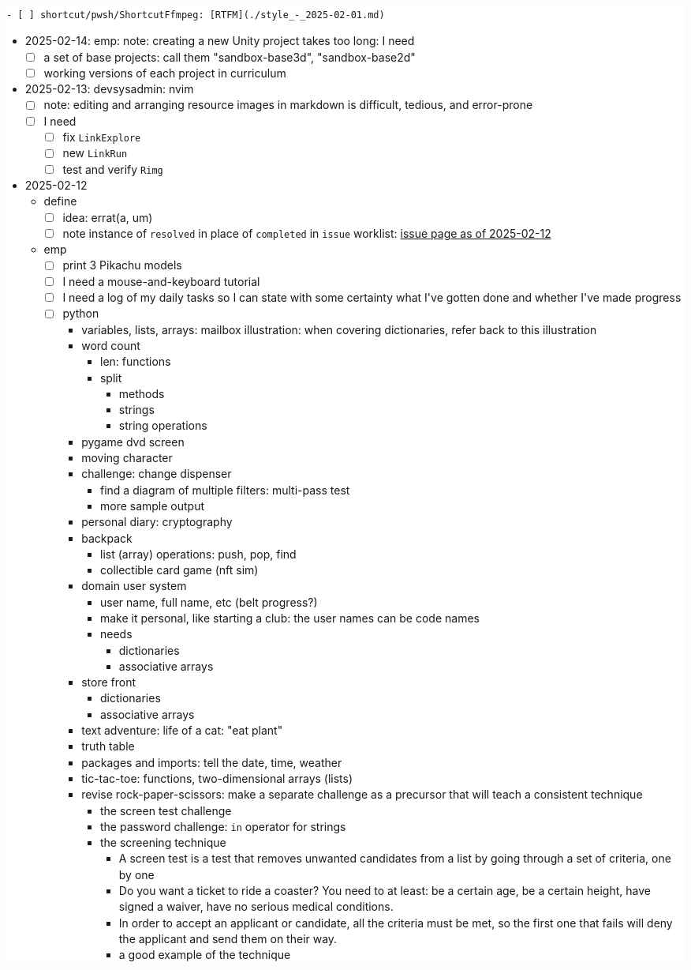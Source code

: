     - [ ] shortcut/pwsh/ShortcutFfmpeg: [RTFM](./style_-_2025-02-01.md)
  - 2025-02-14: emp: note: creating a new Unity project takes too long: I need
    - [ ] a set of base projects: call them "sandbox-base3d", "sandbox-base2d"
    - [ ] working versions of each project in curriculum
  - 2025-02-13: devsysadmin: nvim
    - [ ] note: editing and arranging resource images in markdown is difficult, tedious, and error-prone
    - [ ] I need
      - [ ] fix ``LinkExplore``
      - [ ] new ``LinkRun``
      - [ ] test and verify ``Rimg``
  - 2025-02-12
    - define
      - [ ] idea: errat(a, um)
      - [ ] note instance of ``resolved`` in place of ``completed`` in ``issue`` worklist: [issue page as of 2025-02-12](C:/Users/karlr/AppData/Local/nvim/doc/issue.md)
    - emp
      - [ ] print 3 Pikachu models
      - [ ] I need a mouse-and-keyboard tutorial
      - [ ] I need a log of my daily tasks so I can state with some certainty what I've gotten done and whether I've made progress
      - [ ] python
        - variables, lists, arrays: mailbox illustration: when covering dictionaries, refer back to this illustration
        - word count
          - len: functions
          - split
            - methods
            - strings
            - string operations
        - pygame dvd screen
        - moving character
        - challenge: change dispenser
          - find a diagram of multiple filters: multi-pass test
          - more sample output
        - personal diary: cryptography
        - backpack
          - list (array) operations: push, pop, find
          - collectible card game (nft sim)
        - domain user system
          - user name, full name, etc (belt progress?)
          - make it personal, like starting a club: the user names can be code names
          - needs
            - dictionaries
            - associative arrays
        - store front
          - dictionaries
          - associative arrays
        - text adventure: life of a cat: "eat plant"
        - truth table
        - packages and imports: tell the date, time, weather
        - tic-tac-toe: functions, two-dimensional arrays (lists)
        - revise rock-paper-scissors: make a separate challenge as a precursor that will teach a consistent technique
          - the screen test challenge
          - the password challenge: ``in`` operator for strings
          - the screening technique
            - A screen test is a test that removes unwanted candidates from a list by going through a set of criteria, one by one
            - Do you want a ticket to ride a coaster? You need to at least: be a certain age, be a certain height, have signed a waiver, have no serious medical conditions.
            - In order to accept an applicant or candidate, all the criteria must be met, so the first one that fails will deny the applicant and send them on their way.
            - a good example of the technique